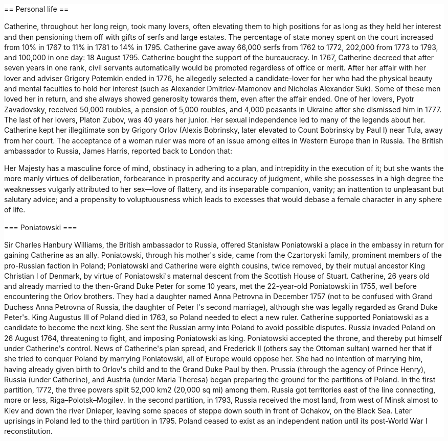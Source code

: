 
== Personal life ==

Catherine, throughout her long reign, took many lovers, often elevating them to high positions for as long as they held her interest and then pensioning them off with gifts of serfs and large estates. The percentage of state money spent on the court increased from 10% in 1767 to 11% in 1781 to 14% in 1795. Catherine gave away 66,000 serfs from 1762 to 1772, 202,000 from 1773 to 1793, and 100,000 in one day: 18 August 1795. Catherine bought the support of the bureaucracy. In 1767, Catherine decreed that after seven years in one rank, civil servants automatically would be promoted regardless of office or merit.
After her affair with her lover and adviser Grigory Potemkin ended in 1776, he allegedly selected a candidate-lover for her who had the physical beauty and mental faculties to hold her interest (such as Alexander Dmitriev-Mamonov and Nicholas Alexander Suk). Some of these men loved her in return, and she always showed generosity towards them, even after the affair ended. One of her lovers, Pyotr Zavadovsky, received 50,000 roubles, a pension of 5,000 roubles, and 4,000 peasants in Ukraine after she dismissed him in 1777. The last of her lovers, Platon Zubov, was 40 years her junior. Her sexual independence led to many of the legends about her.
Catherine kept her illegitimate son by Grigory Orlov (Alexis Bobrinsky, later elevated to Count Bobrinsky by Paul I) near Tula, away from her court.
The acceptance of a woman ruler was more of an issue among elites in Western Europe than in Russia. The British ambassador to Russia, James Harris, reported back to London that:

Her Majesty has a masculine force of mind, obstinacy in adhering to a plan, and intrepidity in the execution of it; but she wants the more manly virtues of deliberation, forbearance in prosperity and accuracy of judgment, while she possesses in a high degree the weaknesses vulgarly attributed to her sex—love of flattery, and its inseparable companion, vanity; an inattention to unpleasant but salutary advice; and a propensity to voluptuousness which leads to excesses that would debase a female character in any sphere of life.


=== Poniatowski ===

Sir Charles Hanbury Williams, the British ambassador to Russia, offered Stanisław Poniatowski a place in the embassy in return for gaining Catherine as an ally. Poniatowski, through his mother's side, came from the Czartoryski family, prominent members of the pro-Russian faction in Poland; Poniatowski and Catherine were eighth cousins, twice removed, by their mutual ancestor King Christian I of Denmark, by virtue of Poniatowski's maternal descent from the Scottish House of Stuart. Catherine, 26 years old and already married to the then-Grand Duke Peter for some 10 years, met the 22-year-old Poniatowski in 1755, well before encountering the Orlov brothers. They had a daughter named Anna Petrovna in December 1757 (not to be confused with Grand Duchess Anna Petrovna of Russia, the daughter of Peter I's second marriage), although she was legally regarded as Grand Duke Peter's.
King Augustus III of Poland died in 1763, so Poland needed to elect a new ruler. Catherine supported Poniatowski as a candidate to become the next king. She sent the Russian army into Poland to avoid possible disputes. Russia invaded Poland on 26 August 1764, threatening to fight, and imposing Poniatowski as king. Poniatowski accepted the throne, and thereby put himself under Catherine's control. News of Catherine's plan spread, and Frederick II (others say the Ottoman sultan) warned her that if she tried to conquer Poland by marrying Poniatowski, all of Europe would oppose her. She had no intention of marrying him, having already given birth to Orlov's child and to the Grand Duke Paul by then.
Prussia (through the agency of Prince Henry), Russia (under Catherine), and Austria (under Maria Theresa) began preparing the ground for the partitions of Poland. In the first partition, 1772, the three powers split 52,000 km2 (20,000 sq mi) among them. Russia got territories east of the line connecting, more or less, Riga–Polotsk–Mogilev. In the second partition, in 1793, Russia received the most land, from west of Minsk almost to Kiev and down the river Dnieper, leaving some spaces of steppe down south in front of Ochakov, on the Black Sea. Later uprisings in Poland led to the third partition in 1795. Poland ceased to exist as an independent nation until its post-World War I reconstitution.
